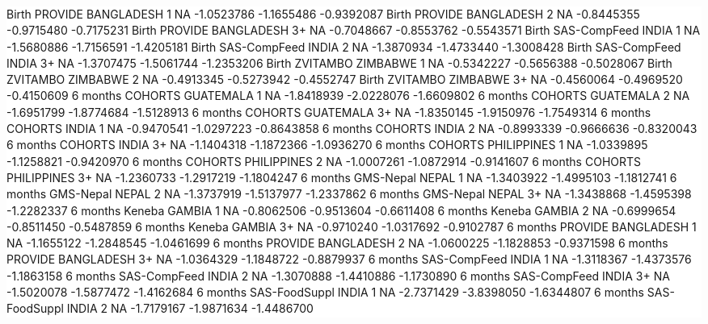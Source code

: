 Birth       PROVIDE          BANGLADESH                     1                    NA                -1.0523786   -1.1655486   -0.9392087
Birth       PROVIDE          BANGLADESH                     2                    NA                -0.8445355   -0.9715480   -0.7175231
Birth       PROVIDE          BANGLADESH                     3+                   NA                -0.7048667   -0.8553762   -0.5543571
Birth       SAS-CompFeed     INDIA                          1                    NA                -1.5680886   -1.7156591   -1.4205181
Birth       SAS-CompFeed     INDIA                          2                    NA                -1.3870934   -1.4733440   -1.3008428
Birth       SAS-CompFeed     INDIA                          3+                   NA                -1.3707475   -1.5061744   -1.2353206
Birth       ZVITAMBO         ZIMBABWE                       1                    NA                -0.5342227   -0.5656388   -0.5028067
Birth       ZVITAMBO         ZIMBABWE                       2                    NA                -0.4913345   -0.5273942   -0.4552747
Birth       ZVITAMBO         ZIMBABWE                       3+                   NA                -0.4560064   -0.4969520   -0.4150609
6 months    COHORTS          GUATEMALA                      1                    NA                -1.8418939   -2.0228076   -1.6609802
6 months    COHORTS          GUATEMALA                      2                    NA                -1.6951799   -1.8774684   -1.5128913
6 months    COHORTS          GUATEMALA                      3+                   NA                -1.8350145   -1.9150976   -1.7549314
6 months    COHORTS          INDIA                          1                    NA                -0.9470541   -1.0297223   -0.8643858
6 months    COHORTS          INDIA                          2                    NA                -0.8993339   -0.9666636   -0.8320043
6 months    COHORTS          INDIA                          3+                   NA                -1.1404318   -1.1872366   -1.0936270
6 months    COHORTS          PHILIPPINES                    1                    NA                -1.0339895   -1.1258821   -0.9420970
6 months    COHORTS          PHILIPPINES                    2                    NA                -1.0007261   -1.0872914   -0.9141607
6 months    COHORTS          PHILIPPINES                    3+                   NA                -1.2360733   -1.2917219   -1.1804247
6 months    GMS-Nepal        NEPAL                          1                    NA                -1.3403922   -1.4995103   -1.1812741
6 months    GMS-Nepal        NEPAL                          2                    NA                -1.3737919   -1.5137977   -1.2337862
6 months    GMS-Nepal        NEPAL                          3+                   NA                -1.3438868   -1.4595398   -1.2282337
6 months    Keneba           GAMBIA                         1                    NA                -0.8062506   -0.9513604   -0.6611408
6 months    Keneba           GAMBIA                         2                    NA                -0.6999654   -0.8511450   -0.5487859
6 months    Keneba           GAMBIA                         3+                   NA                -0.9710240   -1.0317692   -0.9102787
6 months    PROVIDE          BANGLADESH                     1                    NA                -1.1655122   -1.2848545   -1.0461699
6 months    PROVIDE          BANGLADESH                     2                    NA                -1.0600225   -1.1828853   -0.9371598
6 months    PROVIDE          BANGLADESH                     3+                   NA                -1.0364329   -1.1848722   -0.8879937
6 months    SAS-CompFeed     INDIA                          1                    NA                -1.3118367   -1.4373576   -1.1863158
6 months    SAS-CompFeed     INDIA                          2                    NA                -1.3070888   -1.4410886   -1.1730890
6 months    SAS-CompFeed     INDIA                          3+                   NA                -1.5020078   -1.5877472   -1.4162684
6 months    SAS-FoodSuppl    INDIA                          1                    NA                -2.7371429   -3.8398050   -1.6344807
6 months    SAS-FoodSuppl    INDIA                          2                    NA                -1.7179167   -1.9871634   -1.4486700